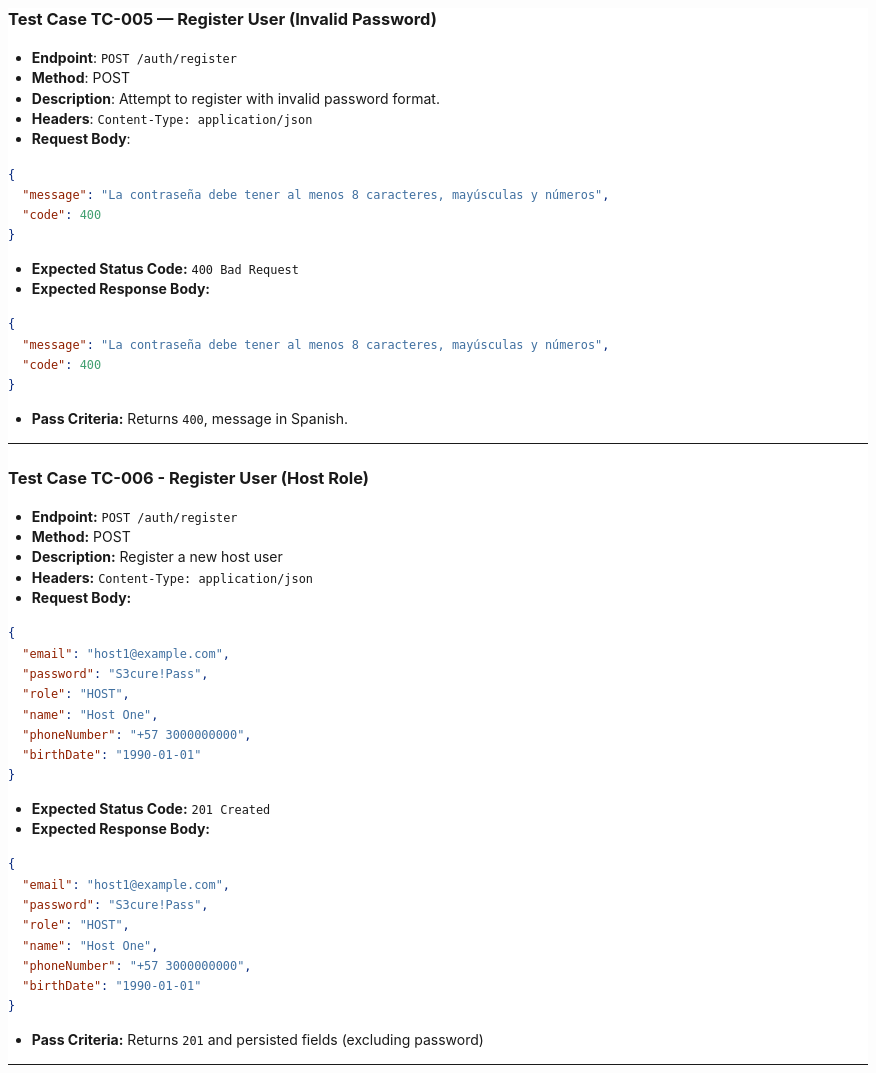 
### Test Case TC-005 — Register User (Invalid Password)

- **Endpoint**: `POST /auth/register`
- **Method**: POST
- **Description**: Attempt to register with invalid password format.
- **Headers**: `Content-Type: application/json`
- **Request Body**: 
```json
{
  "message": "La contraseña debe tener al menos 8 caracteres, mayúsculas y números",
  "code": 400
}
```
- **Expected Status Code:** `400 Bad Request`
- **Expected Response Body:**
```json
{
  "message": "La contraseña debe tener al menos 8 caracteres, mayúsculas y números",
  "code": 400
}
```
- **Pass Criteria:** Returns `400`, message in Spanish.

---

### Test Case TC-006 - Register User (Host Role)

- **Endpoint:** `POST /auth/register`
- **Method:** POST
- **Description:** Register a new host user
- **Headers:** `Content-Type: application/json`
- **Request Body:**
```json
{
  "email": "host1@example.com",
  "password": "S3cure!Pass",
  "role": "HOST",
  "name": "Host One",
  "phoneNumber": "+57 3000000000",
  "birthDate": "1990-01-01"
}
```
- **Expected Status Code:** `201 Created`
- **Expected Response Body:**
```json
{
  "email": "host1@example.com",
  "password": "S3cure!Pass",
  "role": "HOST",
  "name": "Host One",
  "phoneNumber": "+57 3000000000",
  "birthDate": "1990-01-01"
}

```
- **Pass Criteria:** Returns `201` and persisted fields (excluding password)

---